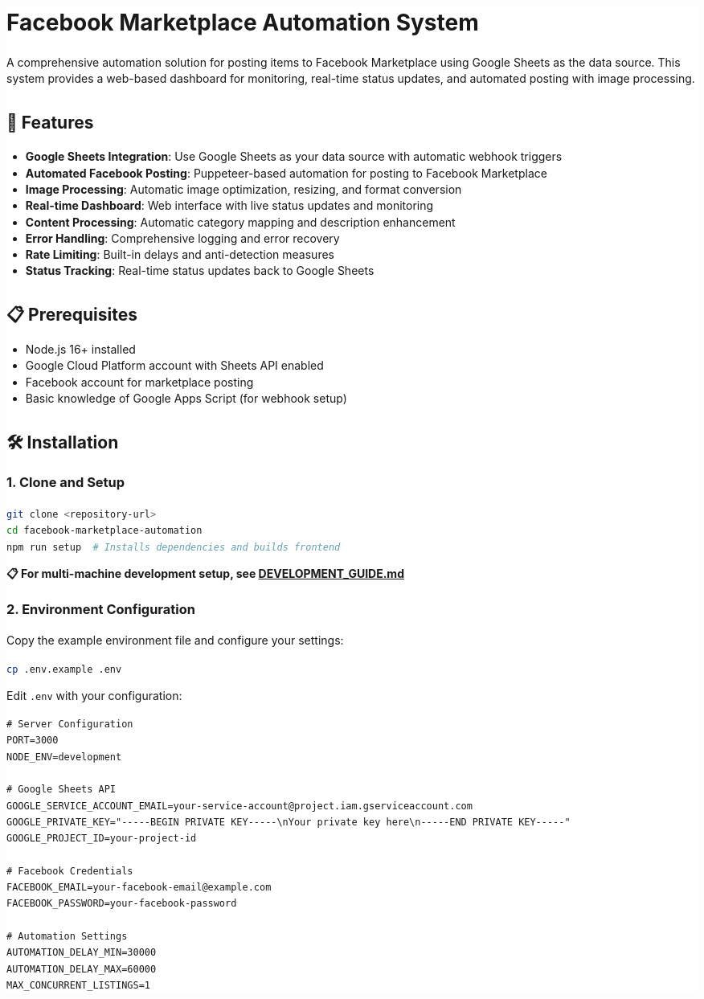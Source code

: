 # Facebook Marketplace Automation System

A comprehensive automation solution for posting items to Facebook Marketplace using Google Sheets as the data source. This system provides a web-based dashboard for monitoring, real-time status updates, and automated posting with image processing.

## 🚀 Features

- **Google Sheets Integration**: Use Google Sheets as your data source with automatic webhook triggers
- **Automated Facebook Posting**: Puppeteer-based automation for posting to Facebook Marketplace
- **Image Processing**: Automatic image optimization, resizing, and format conversion
- **Real-time Dashboard**: Web interface with live status updates and monitoring
- **Content Processing**: Automatic category mapping and description enhancement
- **Error Handling**: Comprehensive logging and error recovery
- **Rate Limiting**: Built-in delays and anti-detection measures
- **Status Tracking**: Real-time status updates back to Google Sheets

## 📋 Prerequisites

- Node.js 16+ installed
- Google Cloud Platform account with Sheets API enabled
- Facebook account for marketplace posting
- Basic knowledge of Google Apps Script (for webhook setup)

## 🛠️ Installation

### 1. Clone and Setup

```bash
git clone <repository-url>
cd facebook-marketplace-automation
npm run setup  # Installs dependencies and builds frontend
```

**📋 For multi-machine development setup, see [DEVELOPMENT_GUIDE.md](DEVELOPMENT_GUIDE.md)**

### 2. Environment Configuration

Copy the example environment file and configure your settings:

```bash
cp .env.example .env
```

Edit `.env` with your configuration:

```env
# Server Configuration
PORT=3000
NODE_ENV=development

# Google Sheets API
GOOGLE_SERVICE_ACCOUNT_EMAIL=your-service-account@project.iam.gserviceaccount.com
GOOGLE_PRIVATE_KEY="-----BEGIN PRIVATE KEY-----\nYour private key here\n-----END PRIVATE KEY-----"
GOOGLE_PROJECT_ID=your-project-id

# Facebook Credentials
FACEBOOK_EMAIL=your-facebook-email@example.com
FACEBOOK_PASSWORD=your-facebook-password

# Automation Settings
AUTOMATION_DELAY_MIN=30000
AUTOMATION_DELAY_MAX=60000
MAX_CONCURRENT_LISTINGS=1
```